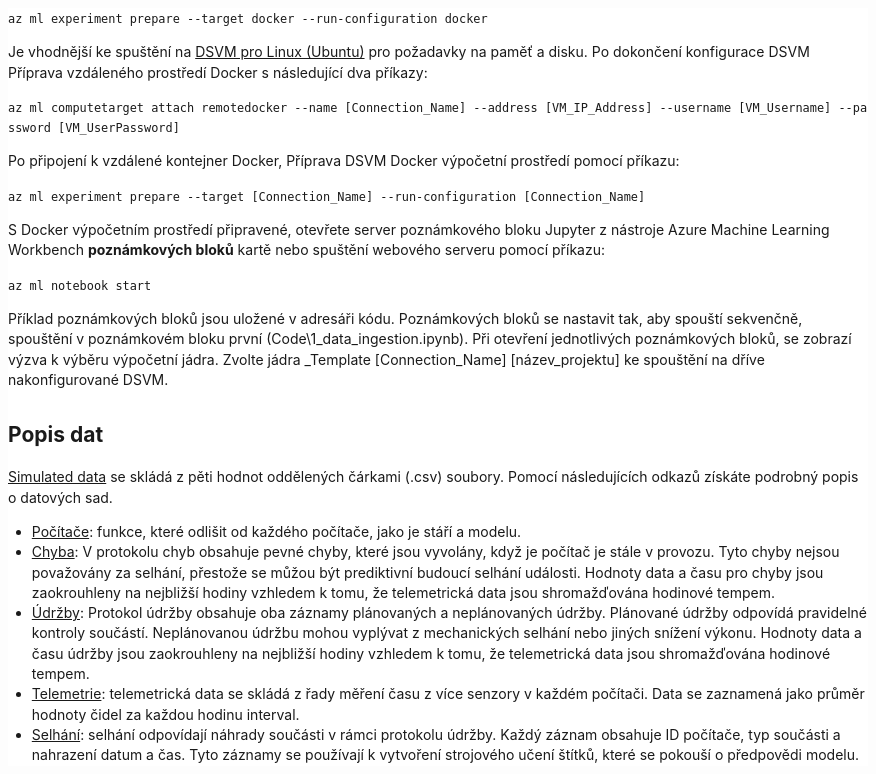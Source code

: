```
az ml experiment prepare --target docker --run-configuration docker
```

Je vhodnější ke spuštění na [DSVM pro Linux (Ubuntu)](https://azuremarketplace.microsoft.com/en-us/marketplace/apps/microsoft-ads.linux-data-science-vm-ubuntu) pro požadavky na paměť a disku. Po dokončení konfigurace DSVM Příprava vzdáleného prostředí Docker s následující dva příkazy:

```
az ml computetarget attach remotedocker --name [Connection_Name] --address [VM_IP_Address] --username [VM_Username] --password [VM_UserPassword]
```

Po připojení k vzdálené kontejner Docker, Příprava DSVM Docker výpočetní prostředí pomocí příkazu: 

```
az ml experiment prepare --target [Connection_Name] --run-configuration [Connection_Name]
```

S Docker výpočetním prostředí připravené, otevřete server poznámkového bloku Jupyter z nástroje Azure Machine Learning Workbench **poznámkových bloků** kartě nebo spuštění webového serveru pomocí příkazu: 

```
az ml notebook start
```

Příklad poznámkových bloků jsou uložené v adresáři kódu. Poznámkových bloků se nastavit tak, aby spouští sekvenčně, spouštění v poznámkovém bloku první (Code\1_data_ingestion.ipynb). Při otevření jednotlivých poznámkových bloků, se zobrazí výzva k výběru výpočetní jádra. Zvolte jádra _Template [Connection_Name] [název_projektu] ke spouštění na dříve nakonfigurované DSVM.

## <a name="data-description"></a>Popis dat

[Simulated data](https://github.com/Microsoft/SQL-Server-R-Services-Samples/tree/master/PredictiveMaintanenceModelingGuide/Data) se skládá z pěti hodnot oddělených čárkami (.csv) soubory. Pomocí následujících odkazů získáte podrobný popis o datových sad.

* [Počítače](https://pdmmodelingguide.blob.core.windows.net/pdmdata/machines.csv): funkce, které odlišit od každého počítače, jako je stáří a modelu.
* [Chyba](https://pdmmodelingguide.blob.core.windows.net/pdmdata/errors.csv): V protokolu chyb obsahuje pevné chyby, které jsou vyvolány, když je počítač je stále v provozu. Tyto chyby nejsou považovány za selhání, přestože se můžou být prediktivní budoucí selhání události. Hodnoty data a času pro chyby jsou zaokrouhleny na nejbližší hodiny vzhledem k tomu, že telemetrická data jsou shromažďována hodinové tempem.
* [Údržby](https://pdmmodelingguide.blob.core.windows.net/pdmdata/maint.csv): Protokol údržby obsahuje oba záznamy plánovaných a neplánovaných údržby. Plánované údržby odpovídá pravidelné kontroly součástí. Neplánovanou údržbu mohou vyplývat z mechanických selhání nebo jiných snížení výkonu. Hodnoty data a času údržby jsou zaokrouhleny na nejbližší hodiny vzhledem k tomu, že telemetrická data jsou shromažďována hodinové tempem.
* [Telemetrie](https://pdmmodelingguide.blob.core.windows.net/pdmdata/telemetry.csv): telemetrická data se skládá z řady měření času z více senzory v každém počítači. Data se zaznamená jako průměr hodnoty čidel za každou hodinu interval.
* [Selhání](https://pdmmodelingguide.blob.core.windows.net/pdmdata/failures.csv): selhání odpovídají náhrady součásti v rámci protokolu údržby. Každý záznam obsahuje ID počítače, typ součásti a nahrazení datum a čas. Tyto záznamy se používají k vytvoření strojového učení štítků, které se pokouší o předpovědi modelu.
